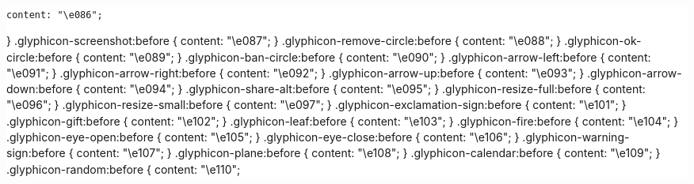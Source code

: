 	content: "\e086";
  }
  .glyphicon-screenshot:before {
	content: "\e087";
  }
  .glyphicon-remove-circle:before {
	content: "\e088";
  }
  .glyphicon-ok-circle:before {
	content: "\e089";
  }
  .glyphicon-ban-circle:before {
	content: "\e090";
  }
  .glyphicon-arrow-left:before {
	content: "\e091";
  }
  .glyphicon-arrow-right:before {
	content: "\e092";
  }
  .glyphicon-arrow-up:before {
	content: "\e093";
  }
  .glyphicon-arrow-down:before {
	content: "\e094";
  }
  .glyphicon-share-alt:before {
	content: "\e095";
  }
  .glyphicon-resize-full:before {
	content: "\e096";
  }
  .glyphicon-resize-small:before {
	content: "\e097";
  }
  .glyphicon-exclamation-sign:before {
	content: "\e101";
  }
  .glyphicon-gift:before {
	content: "\e102";
  }
  .glyphicon-leaf:before {
	content: "\e103";
  }
  .glyphicon-fire:before {
	content: "\e104";
  }
  .glyphicon-eye-open:before {
	content: "\e105";
  }
  .glyphicon-eye-close:before {
	content: "\e106";
  }
  .glyphicon-warning-sign:before {
	content: "\e107";
  }
  .glyphicon-plane:before {
	content: "\e108";
  }
  .glyphicon-calendar:before {
	content: "\e109";
  }
  .glyphicon-random:before {
	content: "\e110";